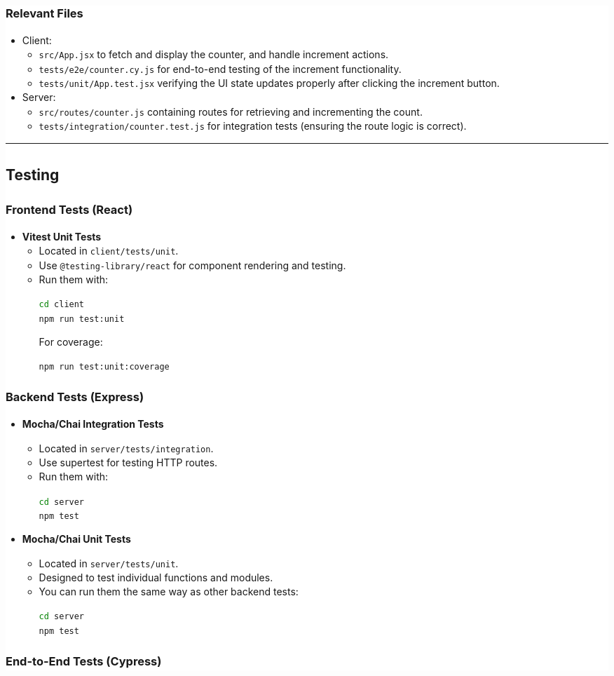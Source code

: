### Relevant Files
- Client:
  - `src/App.jsx` to fetch and display the counter, and handle increment actions.
  - `tests/e2e/counter.cy.js` for end-to-end testing of the increment functionality.
  - `tests/unit/App.test.jsx` verifying the UI state updates properly after clicking the increment button.
- Server:
  - `src/routes/counter.js` containing routes for retrieving and incrementing the count.
  - `tests/integration/counter.test.js` for integration tests (ensuring the route logic is correct).

---

## Testing

### Frontend Tests (React)

- **Vitest Unit Tests**  
  - Located in `client/tests/unit`.
  - Use `@testing-library/react` for component rendering and testing.
  - Run them with:
    ```bash
    cd client
    npm run test:unit
    ```
    For coverage:
    ```bash
    npm run test:unit:coverage
    ```

### Backend Tests (Express)

- **Mocha/Chai Integration Tests**  
  - Located in `server/tests/integration`.
  - Use supertest for testing HTTP routes.
  - Run them with:
    ```bash
    cd server
    npm test
    ```

- **Mocha/Chai Unit Tests**  
  - Located in `server/tests/unit`.
  - Designed to test individual functions and modules.
  - You can run them the same way as other backend tests:
    ```bash
    cd server
    npm test
    ```

### End-to-End Tests (Cypress)

